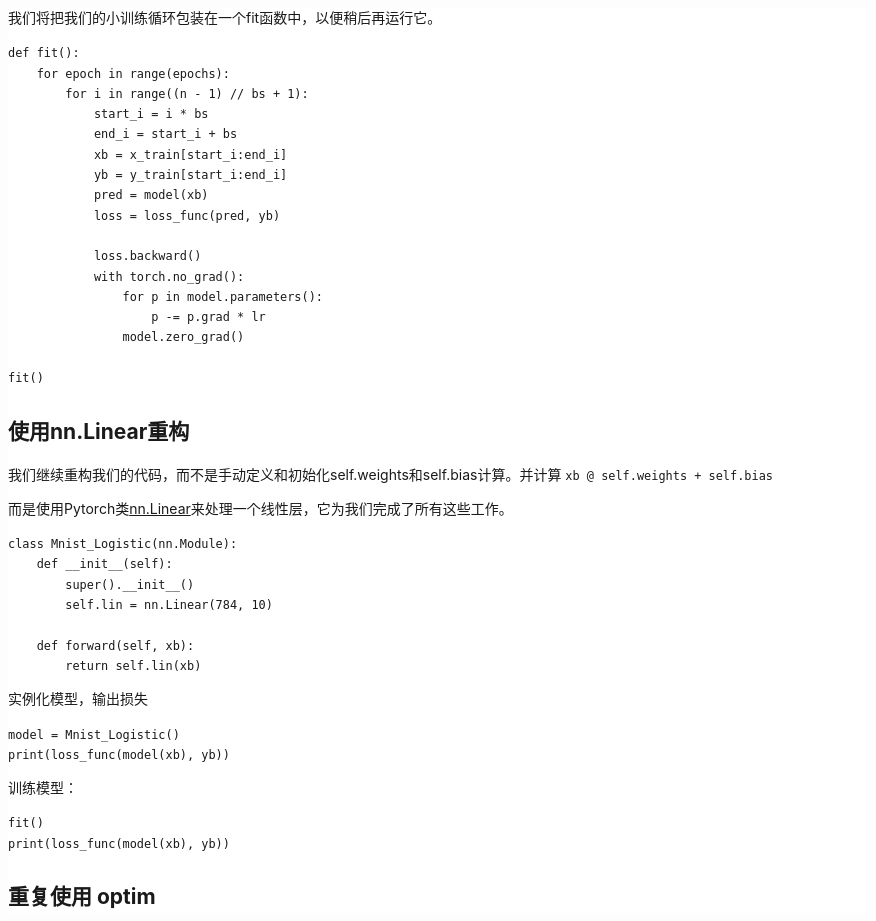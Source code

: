 我们将把我们的小训练循环包装在一个fit函数中，以便稍后再运行它。


```
def fit():
    for epoch in range(epochs):
        for i in range((n - 1) // bs + 1):
            start_i = i * bs
            end_i = start_i + bs
            xb = x_train[start_i:end_i]
            yb = y_train[start_i:end_i]
            pred = model(xb)
            loss = loss_func(pred, yb)

            loss.backward()
            with torch.no_grad():
                for p in model.parameters():
                    p -= p.grad * lr
                model.zero_grad()

fit()
```

## 使用nn.Linear重构

我们继续重构我们的代码，而不是手动定义和初始化self.weights和self.bias计算。并计算 `xb @ self.weights + self.bias`

而是使用Pytorch类[nn.Linear](https://pytorch.org/docs/stable/nn.html#linear-layers)来处理一个线性层，它为我们完成了所有这些工作。

```
class Mnist_Logistic(nn.Module):
    def __init__(self):
        super().__init__()
        self.lin = nn.Linear(784, 10)

    def forward(self, xb):
        return self.lin(xb)
```

实例化模型，输出损失

```
model = Mnist_Logistic()
print(loss_func(model(xb), yb))
```

训练模型：

```
fit()
print(loss_func(model(xb), yb))
```

## 重复使用 optim
